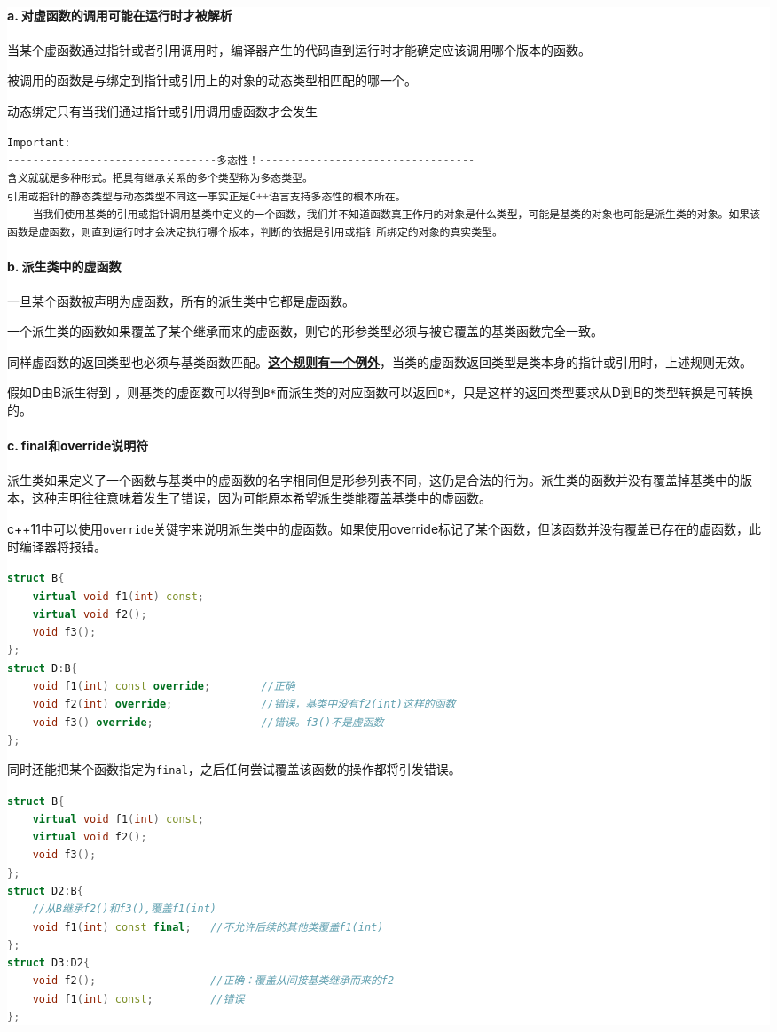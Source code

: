 #### a. 对虚函数的调用可能在运行时才被解析

当某个虚函数通过指针或者引用调用时，编译器产生的代码直到运行时才能确定应该调用哪个版本的函数。

被调用的函数是与绑定到指针或引用上的对象的动态类型相匹配的哪一个。

动态绑定只有当我们通过指针或引用调用虚函数才会发生

```c++
Important:
---------------------------------多态性！----------------------------------
含义就就是多种形式。把具有继承关系的多个类型称为多态类型。
引用或指针的静态类型与动态类型不同这一事实正是C++语言支持多态性的根本所在。
    当我们使用基类的引用或指针调用基类中定义的一个函数，我们并不知道函数真正作用的对象是什么类型，可能是基类的对象也可能是派生类的对象。如果该函数是虚函数，则直到运行时才会决定执行哪个版本，判断的依据是引用或指针所绑定的对象的真实类型。
```

#### b. 派生类中的虚函数

一旦某个函数被声明为虚函数，所有的派生类中它都是虚函数。

一个派生类的函数如果覆盖了某个继承而来的虚函数，则它的形参类型必须与被它覆盖的基类函数完全一致。

同样虚函数的返回类型也必须与基类函数匹配。**<u>这个规则有一个例外</u>**，当类的虚函数返回类型是类本身的指针或引用时，上述规则无效。

假如D由B派生得到 ，则基类的虚函数可以得到```B*```而派生类的对应函数可以返回```D*```，只是这样的返回类型要求从D到B的类型转换是可转换的。

#### c. final和override说明符

派生类如果定义了一个函数与基类中的虚函数的名字相同但是形参列表不同，这仍是合法的行为。派生类的函数并没有覆盖掉基类中的版本，这种声明往往意味着发生了错误，因为可能原本希望派生类能覆盖基类中的虚函数。

c++11中可以使用```override```关键字来说明派生类中的虚函数。如果使用override标记了某个函数，但该函数并没有覆盖已存在的虚函数，此时编译器将报错。

```c++
struct B{
	virtual void f1(int) const;
    virtual void f2();
    void f3();
};
struct D:B{
	void f1(int) const override;		//正确
    void f2(int) override;				//错误，基类中没有f2(int)这样的函数
    void f3() override;					//错误。f3()不是虚函数
};
```

同时还能把某个函数指定为```final```，之后任何尝试覆盖该函数的操作都将引发错误。

```c++
struct B{
	virtual void f1(int) const;
    virtual void f2();
    void f3();
};
struct D2:B{
    //从B继承f2()和f3(),覆盖f1(int)
    void f1(int) const final;	//不允许后续的其他类覆盖f1(int)
};
struct D3:D2{
    void f2();					//正确：覆盖从间接基类继承而来的f2
    void f1(int) const;			//错误
};
```
